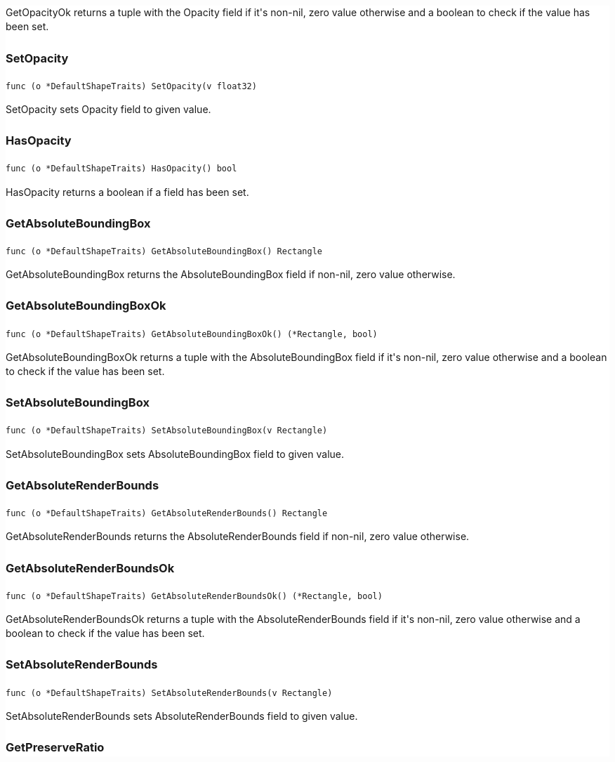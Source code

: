 GetOpacityOk returns a tuple with the Opacity field if it's non-nil, zero value otherwise
and a boolean to check if the value has been set.

### SetOpacity

`func (o *DefaultShapeTraits) SetOpacity(v float32)`

SetOpacity sets Opacity field to given value.

### HasOpacity

`func (o *DefaultShapeTraits) HasOpacity() bool`

HasOpacity returns a boolean if a field has been set.

### GetAbsoluteBoundingBox

`func (o *DefaultShapeTraits) GetAbsoluteBoundingBox() Rectangle`

GetAbsoluteBoundingBox returns the AbsoluteBoundingBox field if non-nil, zero value otherwise.

### GetAbsoluteBoundingBoxOk

`func (o *DefaultShapeTraits) GetAbsoluteBoundingBoxOk() (*Rectangle, bool)`

GetAbsoluteBoundingBoxOk returns a tuple with the AbsoluteBoundingBox field if it's non-nil, zero value otherwise
and a boolean to check if the value has been set.

### SetAbsoluteBoundingBox

`func (o *DefaultShapeTraits) SetAbsoluteBoundingBox(v Rectangle)`

SetAbsoluteBoundingBox sets AbsoluteBoundingBox field to given value.


### GetAbsoluteRenderBounds

`func (o *DefaultShapeTraits) GetAbsoluteRenderBounds() Rectangle`

GetAbsoluteRenderBounds returns the AbsoluteRenderBounds field if non-nil, zero value otherwise.

### GetAbsoluteRenderBoundsOk

`func (o *DefaultShapeTraits) GetAbsoluteRenderBoundsOk() (*Rectangle, bool)`

GetAbsoluteRenderBoundsOk returns a tuple with the AbsoluteRenderBounds field if it's non-nil, zero value otherwise
and a boolean to check if the value has been set.

### SetAbsoluteRenderBounds

`func (o *DefaultShapeTraits) SetAbsoluteRenderBounds(v Rectangle)`

SetAbsoluteRenderBounds sets AbsoluteRenderBounds field to given value.


### GetPreserveRatio
